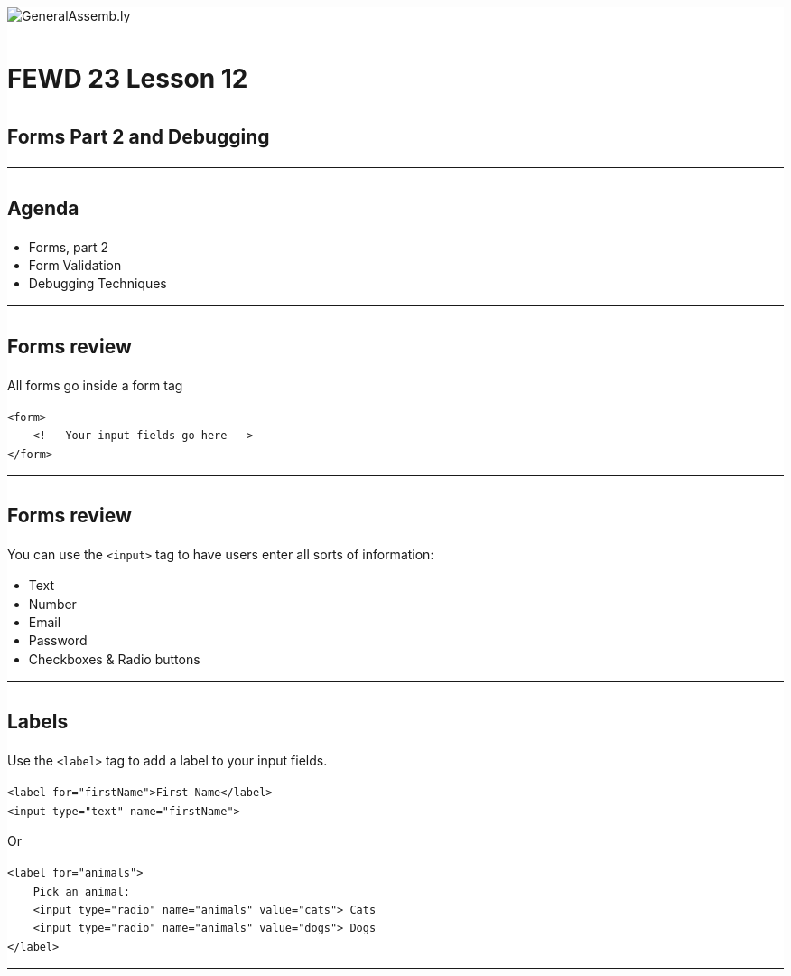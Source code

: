 ![GeneralAssemb.ly](../../img/icons/FEWD_Logo.png)

# FEWD 23 Lesson 12

## Forms Part 2 and Debugging

---

## Agenda

* Forms, part 2
* Form Validation
* Debugging Techniques

---

## Forms review

All forms go inside a form tag

```
<form>
    <!-- Your input fields go here -->
</form>
```

---

## Forms review

You can use the ```<input>``` tag to have users enter all sorts of information:

* Text
* Number
* Email
* Password
* Checkboxes & Radio buttons

---

## Labels

Use the ```<label>``` tag to add a label to your input fields.

```
<label for="firstName">First Name</label>
<input type="text" name="firstName">
```

Or

```
<label for="animals">
    Pick an animal:
    <input type="radio" name="animals" value="cats"> Cats
    <input type="radio" name="animals" value="dogs"> Dogs
</label>
```

---